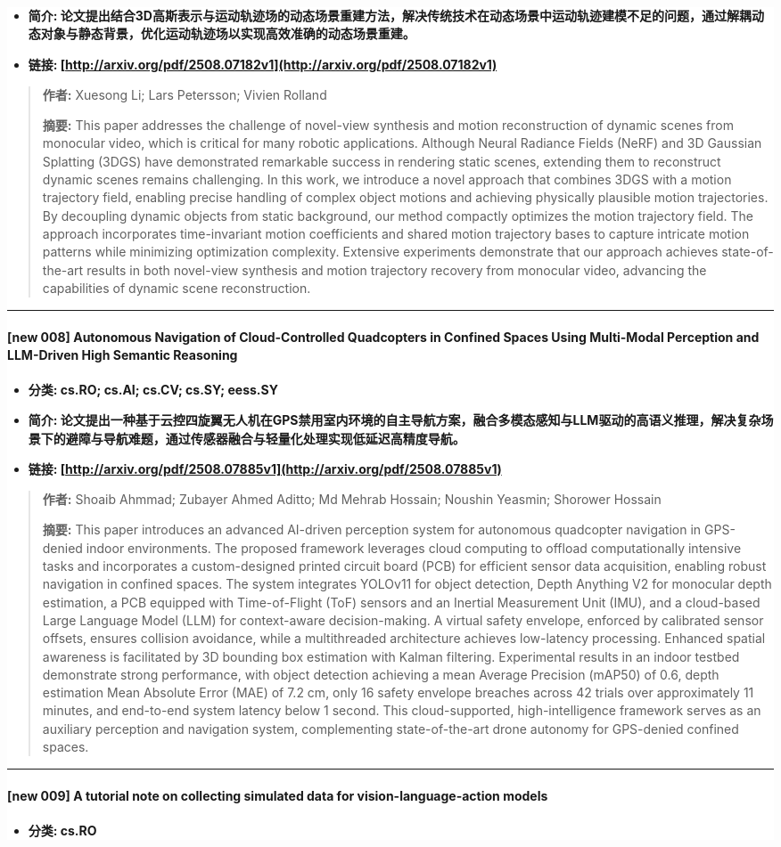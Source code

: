- **简介: 论文提出结合3D高斯表示与运动轨迹场的动态场景重建方法，解决传统技术在动态场景中运动轨迹建模不足的问题，通过解耦动态对象与静态背景，优化运动轨迹场以实现高效准确的动态场景重建。**

- **链接: [http://arxiv.org/pdf/2508.07182v1](http://arxiv.org/pdf/2508.07182v1)**

> **作者:** Xuesong Li; Lars Petersson; Vivien Rolland
>
> **摘要:** This paper addresses the challenge of novel-view synthesis and motion reconstruction of dynamic scenes from monocular video, which is critical for many robotic applications. Although Neural Radiance Fields (NeRF) and 3D Gaussian Splatting (3DGS) have demonstrated remarkable success in rendering static scenes, extending them to reconstruct dynamic scenes remains challenging. In this work, we introduce a novel approach that combines 3DGS with a motion trajectory field, enabling precise handling of complex object motions and achieving physically plausible motion trajectories. By decoupling dynamic objects from static background, our method compactly optimizes the motion trajectory field. The approach incorporates time-invariant motion coefficients and shared motion trajectory bases to capture intricate motion patterns while minimizing optimization complexity. Extensive experiments demonstrate that our approach achieves state-of-the-art results in both novel-view synthesis and motion trajectory recovery from monocular video, advancing the capabilities of dynamic scene reconstruction.
>
---
#### [new 008] Autonomous Navigation of Cloud-Controlled Quadcopters in Confined Spaces Using Multi-Modal Perception and LLM-Driven High Semantic Reasoning
- **分类: cs.RO; cs.AI; cs.CV; cs.SY; eess.SY**

- **简介: 论文提出一种基于云控四旋翼无人机在GPS禁用室内环境的自主导航方案，融合多模态感知与LLM驱动的高语义推理，解决复杂场景下的避障与导航难题，通过传感器融合与轻量化处理实现低延迟高精度导航。**

- **链接: [http://arxiv.org/pdf/2508.07885v1](http://arxiv.org/pdf/2508.07885v1)**

> **作者:** Shoaib Ahmmad; Zubayer Ahmed Aditto; Md Mehrab Hossain; Noushin Yeasmin; Shorower Hossain
>
> **摘要:** This paper introduces an advanced AI-driven perception system for autonomous quadcopter navigation in GPS-denied indoor environments. The proposed framework leverages cloud computing to offload computationally intensive tasks and incorporates a custom-designed printed circuit board (PCB) for efficient sensor data acquisition, enabling robust navigation in confined spaces. The system integrates YOLOv11 for object detection, Depth Anything V2 for monocular depth estimation, a PCB equipped with Time-of-Flight (ToF) sensors and an Inertial Measurement Unit (IMU), and a cloud-based Large Language Model (LLM) for context-aware decision-making. A virtual safety envelope, enforced by calibrated sensor offsets, ensures collision avoidance, while a multithreaded architecture achieves low-latency processing. Enhanced spatial awareness is facilitated by 3D bounding box estimation with Kalman filtering. Experimental results in an indoor testbed demonstrate strong performance, with object detection achieving a mean Average Precision (mAP50) of 0.6, depth estimation Mean Absolute Error (MAE) of 7.2 cm, only 16 safety envelope breaches across 42 trials over approximately 11 minutes, and end-to-end system latency below 1 second. This cloud-supported, high-intelligence framework serves as an auxiliary perception and navigation system, complementing state-of-the-art drone autonomy for GPS-denied confined spaces.
>
---
#### [new 009] A tutorial note on collecting simulated data for vision-language-action models
- **分类: cs.RO**
